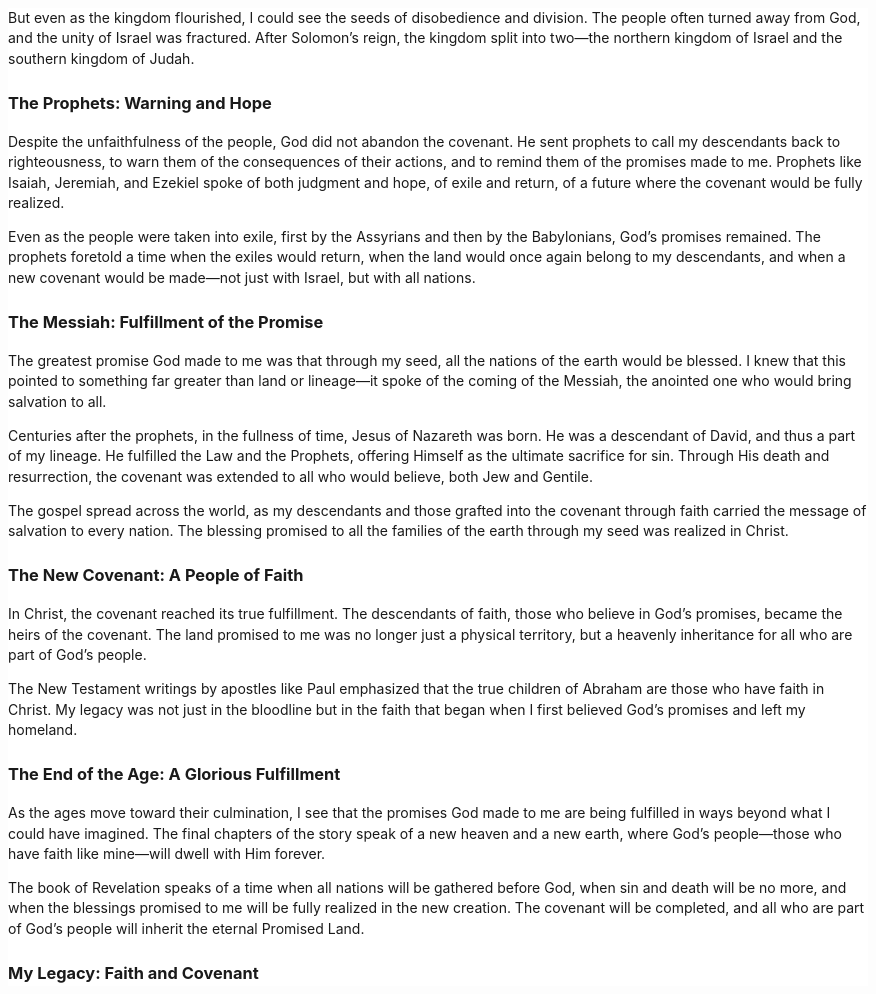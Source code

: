 But even as the kingdom flourished, I could see the seeds of disobedience and division. The people often turned away from God, and the unity of Israel was fractured. After Solomon’s reign, the kingdom split into two—the northern kingdom of Israel and the southern kingdom of Judah.

### **The Prophets: Warning and Hope**

Despite the unfaithfulness of the people, God did not abandon the covenant. He sent prophets to call my descendants back to righteousness, to warn them of the consequences of their actions, and to remind them of the promises made to me. Prophets like Isaiah, Jeremiah, and Ezekiel spoke of both judgment and hope, of exile and return, of a future where the covenant would be fully realized.

Even as the people were taken into exile, first by the Assyrians and then by the Babylonians, God’s promises remained. The prophets foretold a time when the exiles would return, when the land would once again belong to my descendants, and when a new covenant would be made—not just with Israel, but with all nations.

### **The Messiah: Fulfillment of the Promise**

The greatest promise God made to me was that through my seed, all the nations of the earth would be blessed. I knew that this pointed to something far greater than land or lineage—it spoke of the coming of the Messiah, the anointed one who would bring salvation to all.

Centuries after the prophets, in the fullness of time, Jesus of Nazareth was born. He was a descendant of David, and thus a part of my lineage. He fulfilled the Law and the Prophets, offering Himself as the ultimate sacrifice for sin. Through His death and resurrection, the covenant was extended to all who would believe, both Jew and Gentile.

The gospel spread across the world, as my descendants and those grafted into the covenant through faith carried the message of salvation to every nation. The blessing promised to all the families of the earth through my seed was realized in Christ.

### **The New Covenant: A People of Faith**

In Christ, the covenant reached its true fulfillment. The descendants of faith, those who believe in God’s promises, became the heirs of the covenant. The land promised to me was no longer just a physical territory, but a heavenly inheritance for all who are part of God’s people.

The New Testament writings by apostles like Paul emphasized that the true children of Abraham are those who have faith in Christ. My legacy was not just in the bloodline but in the faith that began when I first believed God’s promises and left my homeland.

### **The End of the Age: A Glorious Fulfillment**

As the ages move toward their culmination, I see that the promises God made to me are being fulfilled in ways beyond what I could have imagined. The final chapters of the story speak of a new heaven and a new earth, where God’s people—those who have faith like mine—will dwell with Him forever.

The book of Revelation speaks of a time when all nations will be gathered before God, when sin and death will be no more, and when the blessings promised to me will be fully realized in the new creation. The covenant will be completed, and all who are part of God’s people will inherit the eternal Promised Land.

### **My Legacy: Faith and Covenant**
